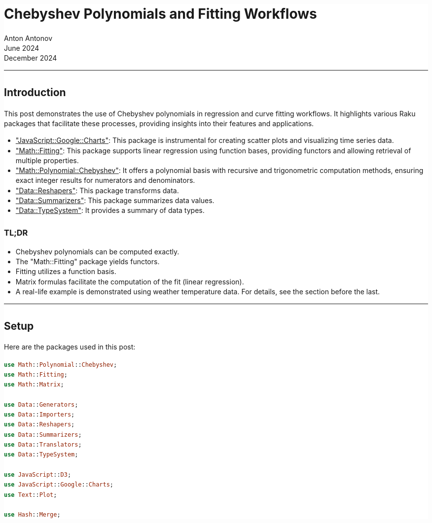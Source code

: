 # Chebyshev Polynomials and Fitting Workflows

Anton Antonov  
June 2024   
December 2024

-----

## Introduction

This post demonstrates the use of Chebyshev polynomials in regression and curve fitting workflows. It highlights various Raku packages that facilitate these processes, providing insights into their features and applications.

- ["JavaScript::Google::Charts"](https://raku.land/zef:antononcube/JavaScript::Google::Charts): This package is instrumental for creating scatter plots and visualizing time series data.
- ["Math::Fitting"](https://raku.land/zef:antononcube/Math::Fitting): This package supports linear regression using function bases, providing functors and allowing retrieval of multiple properties.
- ["Math::Polynomial::Chebyshev"](https://raku.land/zef:antononcube/Math::Polynomial::Chebyshev): It offers a polynomial basis with recursive and trigonometric computation methods, ensuring exact integer results for numerators and denominators.
- ["Data::Reshapers"](https://raku.land/zef:antononcube/Data::Reshapers): This package transforms data.
- ["Data::Summarizers"](https://raku.land/zef:antononcube/Data::Summarizers): This package summarizes data values.
- ["Data::TypeSystem"](https://raku.land/zef:antononcube/Data::TypeSystem): It provides a summary of data types.

### TL;DR

- Chebyshev polynomials can be computed exactly.
- The "Math::Fitting" package yields functors.
- Fitting utilizes a function basis.
- Matrix formulas facilitate the computation of the fit (linear regression).
- A real-life example is demonstrated using weather temperature data. For details, see the section before the last.

-----

## Setup

Here are the packages used in this post:

```raku
use Math::Polynomial::Chebyshev;
use Math::Fitting;
use Math::Matrix;

use Data::Generators;
use Data::Importers;
use Data::Reshapers;
use Data::Summarizers;
use Data::Translators;
use Data::TypeSystem;

use JavaScript::D3;
use JavaScript::Google::Charts;
use Text::Plot;

use Hash::Merge;
```
